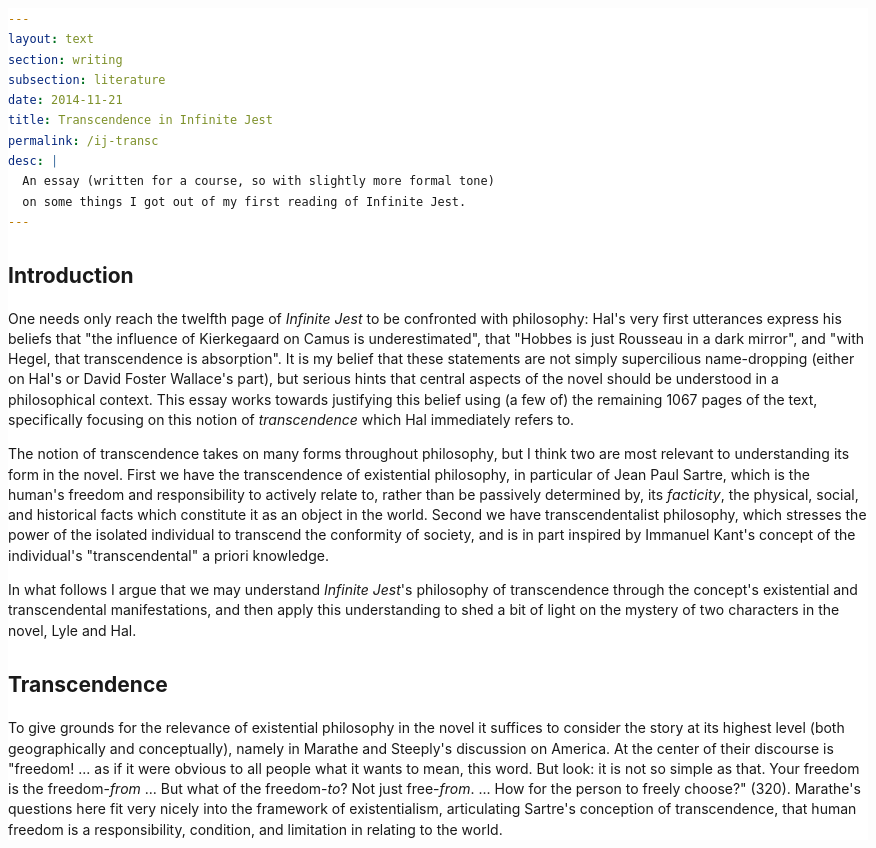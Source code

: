 ```yaml
---
layout: text
section: writing
subsection: literature
date: 2014-11-21
title: Transcendence in Infinite Jest
permalink: /ij-transc
desc: |
  An essay (written for a course, so with slightly more formal tone)
  on some things I got out of my first reading of Infinite Jest.
---
```


## Introduction

One needs only reach the twelfth page of *Infinite Jest* to be
confronted with philosophy: Hal's very first utterances express his
beliefs that "the influence of Kierkegaard on Camus is
underestimated", that "Hobbes is just Rousseau in a dark mirror", and
"with Hegel, that transcendence is absorption". It is my belief that
these statements are not simply supercilious name-dropping (either on
Hal's or David Foster Wallace's part), but serious hints that central
aspects of the novel should be understood in a philosophical
context. This essay works towards justifying this belief using (a few
of) the remaining 1067 pages of the text, specifically focusing on
this notion of *transcendence* which Hal immediately refers to.

The notion of transcendence takes on many forms throughout philosophy,
but I think two are most relevant to understanding its form in the
novel. First we have the transcendence of existential philosophy, in
particular of Jean Paul Sartre, which is the human's freedom and
responsibility to actively relate to, rather than be passively
determined by, its *facticity*, the physical, social, and historical
facts which constitute it as an object in the world. Second we have
transcendentalist philosophy, which stresses the power of the isolated
individual to transcend the conformity of society, and is in part
inspired by Immanuel Kant's concept of the individual's
"transcendental" a priori knowledge.

In what follows I argue that we may understand *Infinite Jest*'s
philosophy of transcendence through the concept's existential and
transcendental manifestations, and then apply this understanding to
shed a bit of light on the mystery of two characters in the novel,
Lyle and Hal.


## Transcendence

To give grounds for the relevance of existential philosophy in the
novel it suffices to consider the story at its highest level (both
geographically and conceptually), namely in Marathe and Steeply's
discussion on America. At the center of their discourse is "freedom!
... as if it were obvious to all people what it wants to mean, this
word. But look: it is not so simple as that. Your freedom is the
freedom-*from* ... But what of the freedom-*to*? Not just
free-*from*. ... How for the person to freely choose?"
(320). Marathe's questions here fit very nicely into the framework of
existentialism, articulating Sartre's conception of transcendence,
that human freedom is a responsibility, condition, and limitation in
relating to the world.
